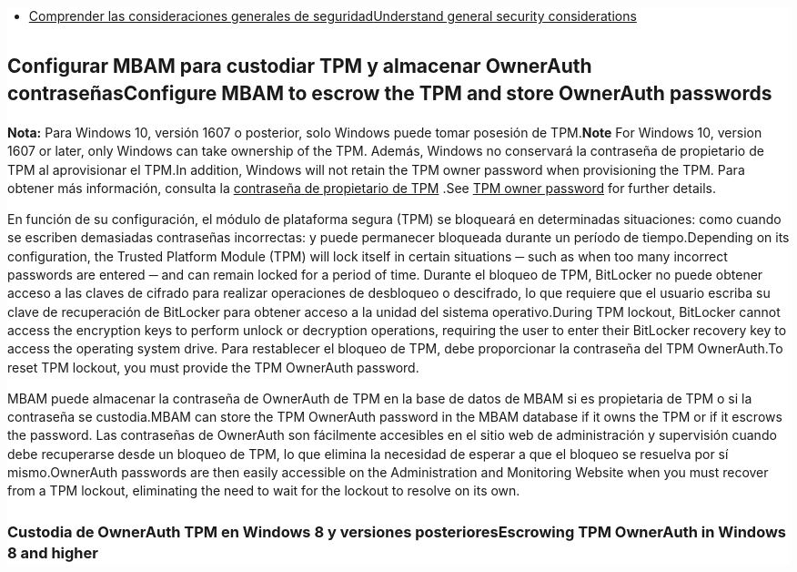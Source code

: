 -   [<span data-ttu-id="3f804-111">Comprender las consideraciones generales de seguridad</span><span class="sxs-lookup"><span data-stu-id="3f804-111">Understand general security considerations</span></span>](#bkmk-general-security)

## <a href="" id="bkmk-tpm"></a><span data-ttu-id="3f804-112">Configurar MBAM para custodiar TPM y almacenar OwnerAuth contraseñas</span><span class="sxs-lookup"><span data-stu-id="3f804-112">Configure MBAM to escrow the TPM and store OwnerAuth passwords</span></span>

<span data-ttu-id="3f804-113">**Nota:** Para Windows 10, versión 1607 o posterior, solo Windows puede tomar posesión de TPM.</span><span class="sxs-lookup"><span data-stu-id="3f804-113">**Note** For Windows 10, version 1607 or later, only Windows can take ownership of the TPM.</span></span> <span data-ttu-id="3f804-114">Además, Windows no conservará la contraseña de propietario de TPM al aprovisionar el TPM.</span><span class="sxs-lookup"><span data-stu-id="3f804-114">In addition, Windows will not retain the TPM owner password when provisioning the TPM.</span></span> <span data-ttu-id="3f804-115">Para obtener más información, consulta la [contraseña de propietario de TPM](https://docs.microsoft.com/windows/security/information-protection/tpm/change-the-tpm-owner-password) .</span><span class="sxs-lookup"><span data-stu-id="3f804-115">See [TPM owner password](https://docs.microsoft.com/windows/security/information-protection/tpm/change-the-tpm-owner-password) for further details.</span></span>

<span data-ttu-id="3f804-116">En función de su configuración, el módulo de plataforma segura (TPM) se bloqueará en determinadas situaciones: como cuando se escriben demasiadas contraseñas incorrectas: y puede permanecer bloqueada durante un período de tiempo.</span><span class="sxs-lookup"><span data-stu-id="3f804-116">Depending on its configuration, the Trusted Platform Module (TPM) will lock itself in certain situations ─ such as when too many incorrect passwords are entered ─ and can remain locked for a period of time.</span></span> <span data-ttu-id="3f804-117">Durante el bloqueo de TPM, BitLocker no puede obtener acceso a las claves de cifrado para realizar operaciones de desbloqueo o descifrado, lo que requiere que el usuario escriba su clave de recuperación de BitLocker para obtener acceso a la unidad del sistema operativo.</span><span class="sxs-lookup"><span data-stu-id="3f804-117">During TPM lockout, BitLocker cannot access the encryption keys to perform unlock or decryption operations, requiring the user to enter their BitLocker recovery key to access the operating system drive.</span></span> <span data-ttu-id="3f804-118">Para restablecer el bloqueo de TPM, debe proporcionar la contraseña del TPM OwnerAuth.</span><span class="sxs-lookup"><span data-stu-id="3f804-118">To reset TPM lockout, you must provide the TPM OwnerAuth password.</span></span>

<span data-ttu-id="3f804-119">MBAM puede almacenar la contraseña de OwnerAuth de TPM en la base de datos de MBAM si es propietaria de TPM o si la contraseña se custodia.</span><span class="sxs-lookup"><span data-stu-id="3f804-119">MBAM can store the TPM OwnerAuth password in the MBAM database if it owns the TPM or if it escrows the password.</span></span> <span data-ttu-id="3f804-120">Las contraseñas de OwnerAuth son fácilmente accesibles en el sitio web de administración y supervisión cuando debe recuperarse desde un bloqueo de TPM, lo que elimina la necesidad de esperar a que el bloqueo se resuelva por sí mismo.</span><span class="sxs-lookup"><span data-stu-id="3f804-120">OwnerAuth passwords are then easily accessible on the Administration and Monitoring Website when you must recover from a TPM lockout, eliminating the need to wait for the lockout to resolve on its own.</span></span>

### <span data-ttu-id="3f804-121">Custodia de OwnerAuth TPM en Windows 8 y versiones posteriores</span><span class="sxs-lookup"><span data-stu-id="3f804-121">Escrowing TPM OwnerAuth in Windows 8 and higher</span></span>
